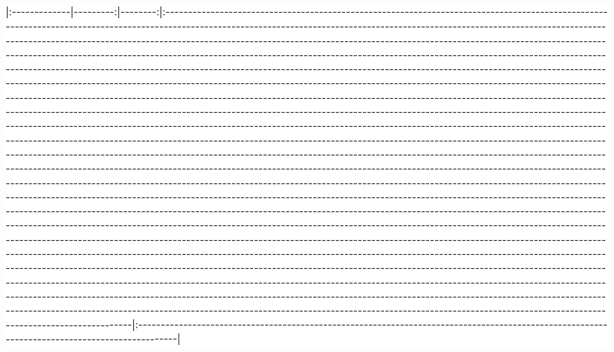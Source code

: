 |:-------------|---------:|--------:|:---------------------------------------------------------------------------------------------------------------------------------------------------------------------------------------------------------------------------------------------------------------------------------------------------------------------------------------------------------------------------------------------------------------------------------------------------------------------------------------------------------------------------------------------------------------------------------------------------------------------------------------------------------------------------------------------------------------------------------------------------------------------------------------------------------------------------------------------------------------------------------------------------------------------------------------------------------------------------------------------------------------------------------------------------------------------------------------------------------------------------------------------------------------------------------------------------------------------------------------------------------------------------------------------------------------------------------------------------------------------------------------------------------------------------------------------------------------------------------------------------------------------------------------------------------------------------------------------------------------------------------------------------------------------------------------------------------------------------------------------------------------------------------------------------------------------------------------------------------------------------------------------------------------------------------------------------------------------------------------------------------------------------------------------------------------------------------------------------------------------------------------------------------------------------------------------------------------------------------------------------------------------------------------------------------------------------------------------------------------------------------------------------------------------------------------------------------------------------------------------------------------------------------------------------------------------------------------------------------------------------------------------------------------------------------------------------------------------------------------------------------------------------------------------------------------------------------------------------------------------------------------------------------------------------------------------------------------------------------------------------------------------------------------|:----------------------------------------------------------------------------------------------------------------------------------------------|
